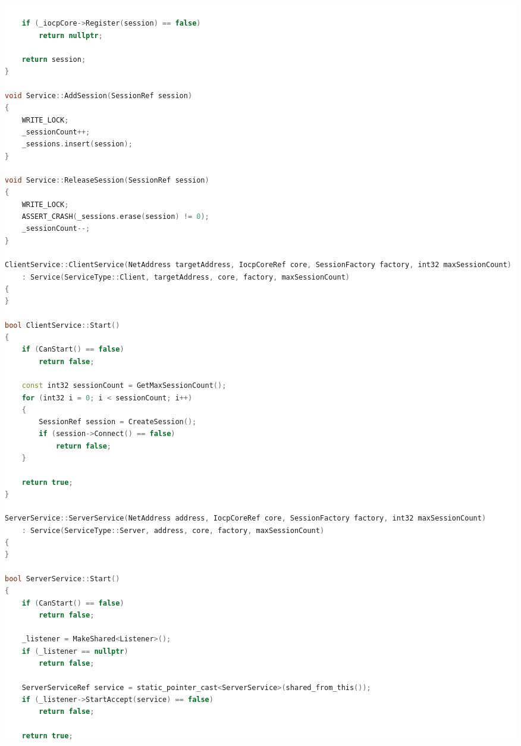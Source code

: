 ```c++

	if (_iocpCore->Register(session) == false)
		return nullptr;

	return session;
}

void Service::AddSession(SessionRef session)
{
	WRITE_LOCK;
	_sessionCount++;
	_sessions.insert(session);
}

void Service::ReleaseSession(SessionRef session)
{
	WRITE_LOCK;
	ASSERT_CRASH(_sessions.erase(session) != 0);
	_sessionCount--;
}

ClientService::ClientService(NetAddress targetAddress, IocpCoreRef core, SessionFactory factory, int32 maxSessionCount)
	: Service(ServiceType::Client, targetAddress, core, factory, maxSessionCount)
{
}

bool ClientService::Start()
{
	if (CanStart() == false)
		return false;

	const int32 sessionCount = GetMaxSessionCount();
	for (int32 i = 0; i < sessionCount; i++)
	{
		SessionRef session = CreateSession();
		if (session->Connect() == false)
			return false;
	}

	return true;
}

ServerService::ServerService(NetAddress address, IocpCoreRef core, SessionFactory factory, int32 maxSessionCount)
	: Service(ServiceType::Server, address, core, factory, maxSessionCount)
{
}

bool ServerService::Start()
{
	if (CanStart() == false)
		return false;

	_listener = MakeShared<Listener>();
	if (_listener == nullptr)
		return false;

	ServerServiceRef service = static_pointer_cast<ServerService>(shared_from_this());
	if (_listener->StartAccept(service) == false)
		return false;

	return true;
```
